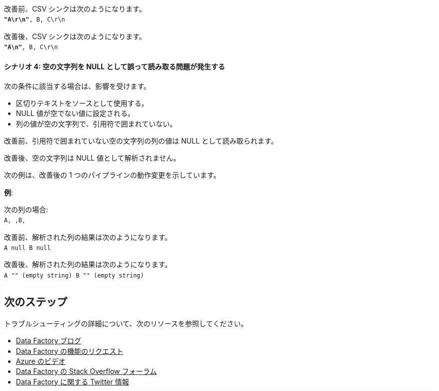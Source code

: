  改善前、CSV シンクは次のようになります。<br/>
  **`"A\r\n"`**`, B, C\r\n` <br/>

 改善後、CSV シンクは次のようになります。<br/>
  **`"A\n"`**`, B, C\r\n`<br/>

#### <a name="scenario-4-encounter-an-issue-of-incorrectly-reading-empty-string-as-null"></a>シナリオ 4: 空の文字列を NULL として誤って読み取る問題が発生する
 
 次の条件に該当する場合は、影響を受けます。
 - 区切りテキストをソースとして使用する。 
 - NULL 値が空でない値に設定される。 
 - 列の値が空の文字列で、引用符で囲まれていない。 
 
 改善前、引用符で囲まれていない空の文字列の列の値は NULL として読み取られます。 

 改善後、空の文字列は NULL 値として解析されません。 
 
 次の例は、改善後の 1 つのパイプラインの動作変更を示しています。

 **例**:<br/>

 次の列の場合:<br/>
  `A, ,B, `<br/>

 改善前、解析された列の結果は次のようになります。<br/>
  `A null B null`<br/>

 改善後、解析された列の結果は次のようになります。<br/>
  `A "" (empty string) B "" (empty string)`<br/>


## <a name="next-steps"></a>次のステップ

トラブルシューティングの詳細について、次のリソースを参照してください。

*  [Data Factory ブログ](https://azure.microsoft.com/blog/tag/azure-data-factory/)
*  [Data Factory の機能のリクエスト](https://feedback.azure.com/forums/270578-data-factory)
*  [Azure のビデオ](https://azure.microsoft.com/resources/videos/index/?sort=newest&services=data-factory)
*  [Data Factory の Stack Overflow フォーラム](https://stackoverflow.com/questions/tagged/azure-data-factory)
*  [Data Factory に関する Twitter 情報](https://twitter.com/hashtag/DataFactory)
